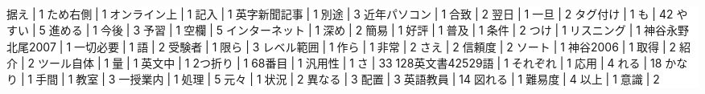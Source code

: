 据え | 1
ため右側 | 1
オンライン上 | 1
記入 | 1
英字新聞記事 | 1
別途 | 3
近年パソコン | 1
合致 | 2
翌日 | 1
一旦 | 2
タグ付け | 1
も | 42
やすい | 5
進める | 1
今後 | 3
予習 | 1
空欄 | 5
インターネット | 1
深め | 2
簡易 | 1
好評 | 1
普及 | 1
条件 | 2
つけ | 1
リスニング | 1
神谷永野北尾2007 | 1
一切必要 | 1
語 | 2
受験者 | 1
限ら | 3
レベル範囲 | 1
作ら | 1
非常 | 2
さえ | 2
信頼度 | 2
ソート | 1
神谷2006 | 1
取得 | 2
紹介 | 2
ツール自体 | 1
量 | 1
英文中 | 1
2つ折り | 1
68番目 | 1
汎用性 | 1
さ | 33
128英文書42529語 | 1
それぞれ | 1
応用 | 4
れる | 18
かなり | 1
手間 | 1
教室 | 3
一授業内 | 1
処理 | 5
元々 | 1
状況 | 2
異なる | 3
配置 | 3
英語教員 | 14
図れる | 1
難易度 | 4
以上 | 1
意識 | 2